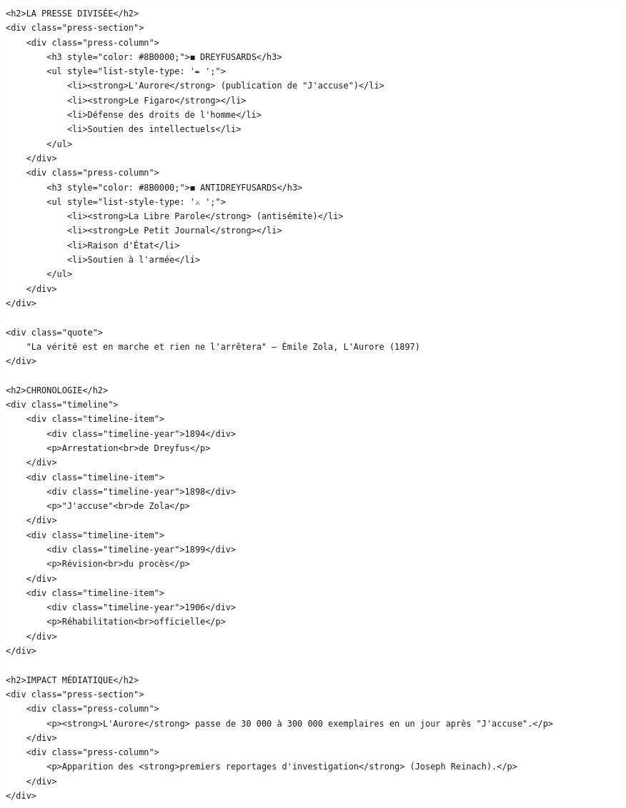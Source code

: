    <h2>LA PRESSE DIVISÉE</h2>
    <div class="press-section">
        <div class="press-column">
            <h3 style="color: #8B0000;">◼ DREYFUSARDS</h3>
            <ul style="list-style-type: '✒ ';">
                <li><strong>L'Aurore</strong> (publication de "J'accuse")</li>
                <li><strong>Le Figaro</strong></li>
                <li>Défense des droits de l'homme</li>
                <li>Soutien des intellectuels</li>
            </ul>
        </div>
        <div class="press-column">
            <h3 style="color: #8B0000;">◼ ANTIDREYFUSARDS</h3>
            <ul style="list-style-type: '⚔ ';">
                <li><strong>La Libre Parole</strong> (antisémite)</li>
                <li><strong>Le Petit Journal</strong></li>
                <li>Raison d'État</li>
                <li>Soutien à l'armée</li>
            </ul>
        </div>
    </div>

    <div class="quote">
        "La vérité est en marche et rien ne l'arrêtera" — Émile Zola, L'Aurore (1897)
    </div>

    <h2>CHRONOLOGIE</h2>
    <div class="timeline">
        <div class="timeline-item">
            <div class="timeline-year">1894</div>
            <p>Arrestation<br>de Dreyfus</p>
        </div>
        <div class="timeline-item">
            <div class="timeline-year">1898</div>
            <p>"J'accuse"<br>de Zola</p>
        </div>
        <div class="timeline-item">
            <div class="timeline-year">1899</div>
            <p>Révision<br>du procès</p>
        </div>
        <div class="timeline-item">
            <div class="timeline-year">1906</div>
            <p>Réhabilitation<br>officielle</p>
        </div>
    </div>

    <h2>IMPACT MÉDIATIQUE</h2>
    <div class="press-section">
        <div class="press-column">
            <p><strong>L'Aurore</strong> passe de 30 000 à 300 000 exemplaires en un jour après "J'accuse".</p>
        </div>
        <div class="press-column">
            <p>Apparition des <strong>premiers reportages d'investigation</strong> (Joseph Reinach).</p>
        </div>
    </div>
